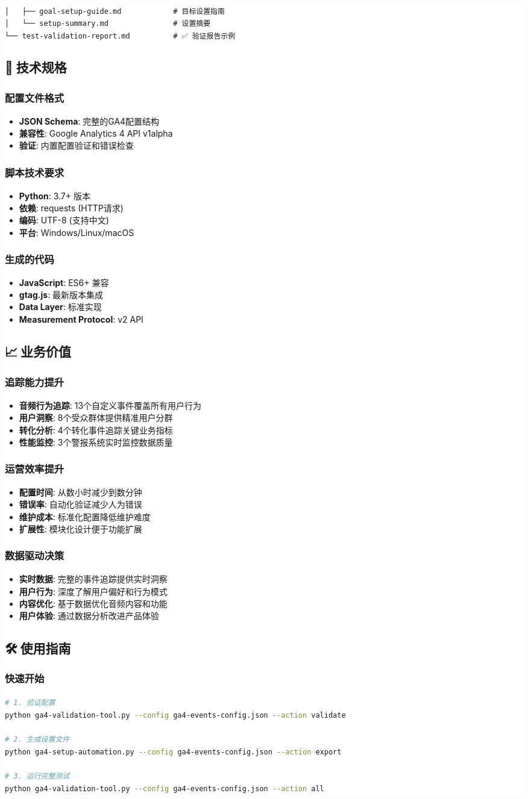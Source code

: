 ```
│   ├── goal-setup-guide.md            # 目标设置指南
│   └── setup-summary.md               # 设置摘要
└── test-validation-report.md          # ✅ 验证报告示例
```

## 🔧 技术规格

### 配置文件格式
- **JSON Schema**: 完整的GA4配置结构
- **兼容性**: Google Analytics 4 API v1alpha
- **验证**: 内置配置验证和错误检查

### 脚本技术要求
- **Python**: 3.7+ 版本
- **依赖**: requests (HTTP请求)
- **编码**: UTF-8 (支持中文)
- **平台**: Windows/Linux/macOS

### 生成的代码
- **JavaScript**: ES6+ 兼容
- **gtag.js**: 最新版本集成
- **Data Layer**: 标准实现
- **Measurement Protocol**: v2 API

## 📈 业务价值

### 追踪能力提升
- **音频行为追踪**: 13个自定义事件覆盖所有用户行为
- **用户洞察**: 8个受众群体提供精准用户分群
- **转化分析**: 4个转化事件追踪关键业务指标
- **性能监控**: 3个警报系统实时监控数据质量

### 运营效率提升
- **配置时间**: 从数小时减少到数分钟
- **错误率**: 自动化验证减少人为错误
- **维护成本**: 标准化配置降低维护难度
- **扩展性**: 模块化设计便于功能扩展

### 数据驱动决策
- **实时数据**: 完整的事件追踪提供实时洞察
- **用户行为**: 深度了解用户偏好和行为模式
- **内容优化**: 基于数据优化音频内容和功能
- **用户体验**: 通过数据分析改进产品体验

## 🛠️ 使用指南

### 快速开始
```bash
# 1. 验证配置
python ga4-validation-tool.py --config ga4-events-config.json --action validate

# 2. 生成设置文件
python ga4-setup-automation.py --config ga4-events-config.json --action export

# 3. 运行完整测试
python ga4-validation-tool.py --config ga4-events-config.json --action all
```
